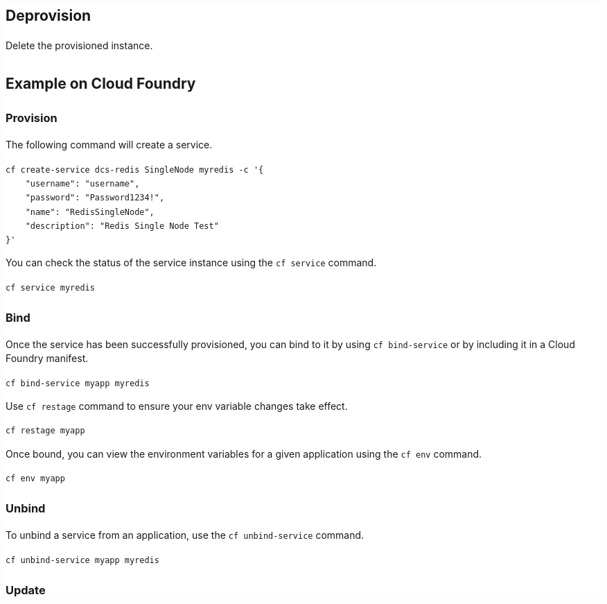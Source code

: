 
## Deprovision

Delete the provisioned instance.

## Example on Cloud Foundry

### Provision

The following command will create a service.

```
cf create-service dcs-redis SingleNode myredis -c '{
    "username": "username",
    "password": "Password1234!",
    "name": "RedisSingleNode",
    "description": "Redis Single Node Test"
}'
```

You can check the status of the service instance using the `cf service` command.

```
cf service myredis
```

### Bind

Once the service has been successfully provisioned, you can bind to it by using
`cf bind-service` or by including it in a Cloud Foundry manifest.

```
cf bind-service myapp myredis
```

Use `cf restage` command to ensure your env variable changes take effect.

```
cf restage myapp
```

Once bound, you can view the environment variables for a given application using the `cf env` command.

```
cf env myapp
```

### Unbind

To unbind a service from an application, use the `cf unbind-service` command.

```
cf unbind-service myapp myredis
```

### Update
